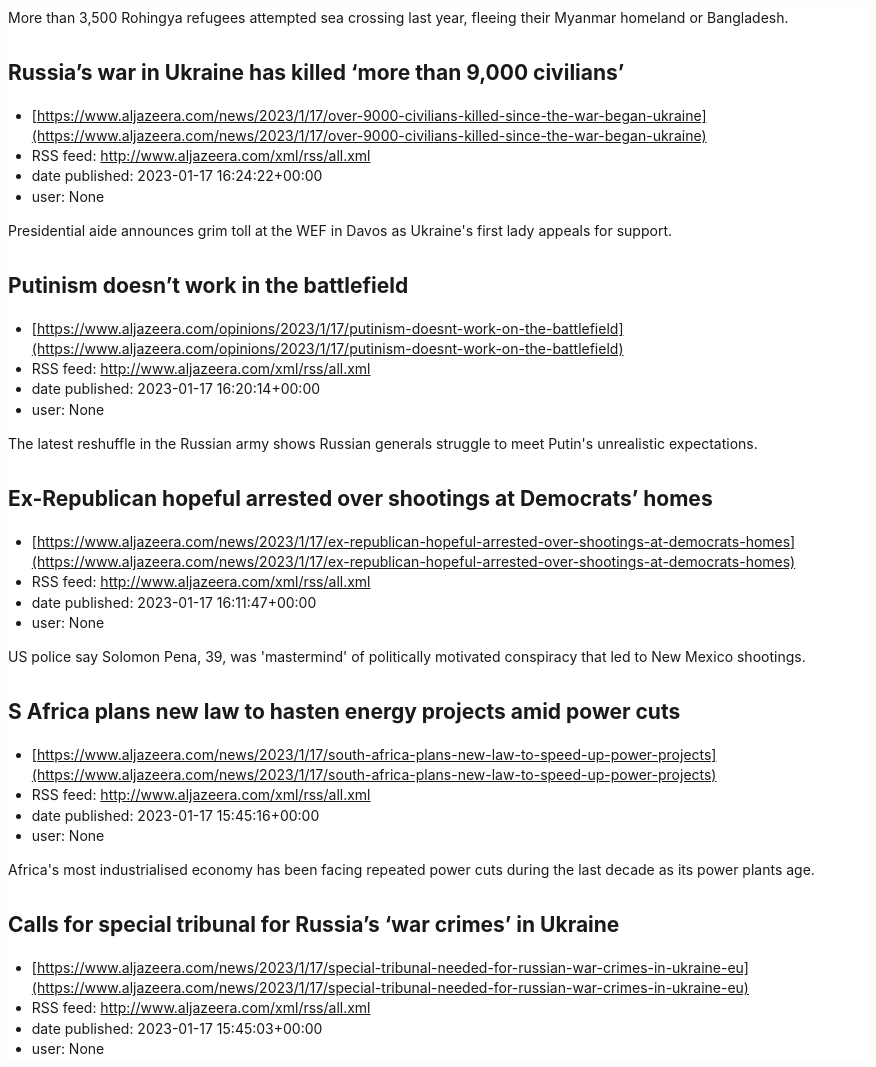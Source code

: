 More than 3,500 Rohingya refugees attempted sea crossing last year, fleeing their Myanmar homeland or Bangladesh.

## Russia’s war in Ukraine has killed ‘more than 9,000 civilians’
 - [https://www.aljazeera.com/news/2023/1/17/over-9000-civilians-killed-since-the-war-began-ukraine](https://www.aljazeera.com/news/2023/1/17/over-9000-civilians-killed-since-the-war-began-ukraine)
 - RSS feed: http://www.aljazeera.com/xml/rss/all.xml
 - date published: 2023-01-17 16:24:22+00:00
 - user: None

Presidential aide announces grim toll at the WEF in Davos as Ukraine&#039;s first lady appeals for support.

## Putinism doesn’t work in the battlefield
 - [https://www.aljazeera.com/opinions/2023/1/17/putinism-doesnt-work-on-the-battlefield](https://www.aljazeera.com/opinions/2023/1/17/putinism-doesnt-work-on-the-battlefield)
 - RSS feed: http://www.aljazeera.com/xml/rss/all.xml
 - date published: 2023-01-17 16:20:14+00:00
 - user: None

The latest reshuffle in the Russian army shows Russian generals struggle to meet Putin&#039;s unrealistic expectations.

## Ex-Republican hopeful arrested over shootings at Democrats’ homes
 - [https://www.aljazeera.com/news/2023/1/17/ex-republican-hopeful-arrested-over-shootings-at-democrats-homes](https://www.aljazeera.com/news/2023/1/17/ex-republican-hopeful-arrested-over-shootings-at-democrats-homes)
 - RSS feed: http://www.aljazeera.com/xml/rss/all.xml
 - date published: 2023-01-17 16:11:47+00:00
 - user: None

US police say Solomon Pena, 39, was &#039;mastermind&#039; of politically motivated conspiracy that led to New Mexico shootings.

## S Africa plans new law to hasten energy projects amid power cuts
 - [https://www.aljazeera.com/news/2023/1/17/south-africa-plans-new-law-to-speed-up-power-projects](https://www.aljazeera.com/news/2023/1/17/south-africa-plans-new-law-to-speed-up-power-projects)
 - RSS feed: http://www.aljazeera.com/xml/rss/all.xml
 - date published: 2023-01-17 15:45:16+00:00
 - user: None

Africa&#039;s most industrialised economy has been facing repeated power cuts during the last decade as its power plants age.

## Calls for special tribunal for Russia’s ‘war crimes’ in Ukraine
 - [https://www.aljazeera.com/news/2023/1/17/special-tribunal-needed-for-russian-war-crimes-in-ukraine-eu](https://www.aljazeera.com/news/2023/1/17/special-tribunal-needed-for-russian-war-crimes-in-ukraine-eu)
 - RSS feed: http://www.aljazeera.com/xml/rss/all.xml
 - date published: 2023-01-17 15:45:03+00:00
 - user: None
